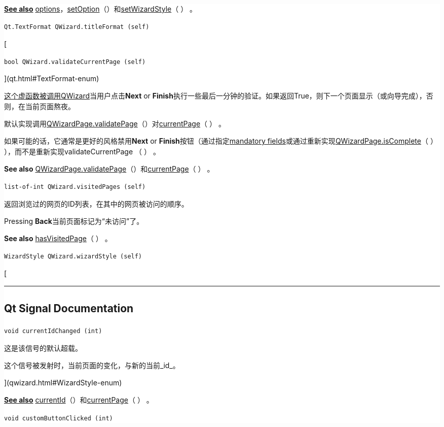 [**See also**](qt.html#TextFormat-enum) [options](qwizard.html#options-prop)，[setOption](qwizard.html#setOption)（）和[setWizardStyle](qwizard.html#wizardStyle-prop)（ ） 。

```
Qt.TextFormat QWizard.titleFormat (self)
```

[

```
bool QWizard.validateCurrentPage (self)
```

](qt.html#TextFormat-enum)

[这个虚函数被调用](qt.html#TextFormat-enum)[QWizard](qwizard.html)当用户点击**Next** or **Finish**执行一些最后一分钟的验证。如果返回True，则下一个页面显示（或向导完成），否则，在当前页面熬夜。

默认实现调用[QWizardPage.validatePage](qwizardpage.html#validatePage)（）对[currentPage](qwizard.html#currentPage)（ ） 。

如果可能的话，它通常是更好的风格禁用**Next** or **Finish**按钮（通过指定[mandatory fields](qwizard.html#mandatory-fields)或通过重新实现[QWizardPage.isComplete](qwizardpage.html#isComplete)（ ） ），而不是重新实现validateCurrentPage （ ） 。

**See also** [QWizardPage.validatePage](qwizardpage.html#validatePage)（）和[currentPage](qwizard.html#currentPage)（ ） 。

```
list-of-int QWizard.visitedPages (self)
```

返回浏览过的网页的ID列表，在其中的网页被访问的顺序。

Pressing **Back**当前页面标记为“未访问”了。

**See also** [hasVisitedPage](qwizard.html#hasVisitedPage)（ ） 。

```
WizardStyle QWizard.wizardStyle (self)
```

[

* * *

## Qt Signal Documentation

```
void currentIdChanged (int)
```

这是该信号的默认超载。

这个信号被发射时，当前页面的变化，与新的当前_id_。

](qwizard.html#WizardStyle-enum)

[**See also**](qwizard.html#WizardStyle-enum) [currentId](qwizard.html#currentId-prop)（）和[currentPage](qwizard.html#currentPage)（ ） 。

```
void customButtonClicked (int)
```
